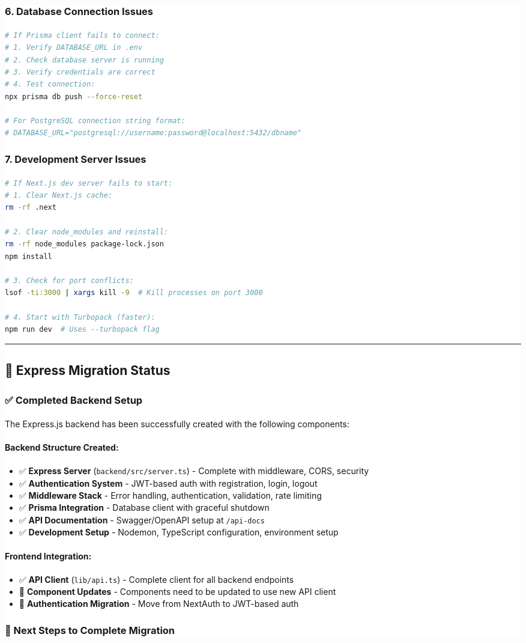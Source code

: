 ### **6. Database Connection Issues**
```bash
# If Prisma client fails to connect:
# 1. Verify DATABASE_URL in .env
# 2. Check database server is running
# 3. Verify credentials are correct
# 4. Test connection:
npx prisma db push --force-reset

# For PostgreSQL connection string format:
# DATABASE_URL="postgresql://username:password@localhost:5432/dbname"
```

### **7. Development Server Issues**
```bash
# If Next.js dev server fails to start:
# 1. Clear Next.js cache:
rm -rf .next

# 2. Clear node_modules and reinstall:
rm -rf node_modules package-lock.json
npm install

# 3. Check for port conflicts:
lsof -ti:3000 | xargs kill -9  # Kill processes on port 3000

# 4. Start with Turbopack (faster):
npm run dev  # Uses --turbopack flag
```

---

## 🎉 **Express Migration Status**

### **✅ Completed Backend Setup**
The Express.js backend has been successfully created with the following components:

#### **Backend Structure Created:**
- ✅ **Express Server** (`backend/src/server.ts`) - Complete with middleware, CORS, security
- ✅ **Authentication System** - JWT-based auth with registration, login, logout
- ✅ **Middleware Stack** - Error handling, authentication, validation, rate limiting
- ✅ **Prisma Integration** - Database client with graceful shutdown
- ✅ **API Documentation** - Swagger/OpenAPI setup at `/api-docs`
- ✅ **Development Setup** - Nodemon, TypeScript configuration, environment setup

#### **Frontend Integration:**
- ✅ **API Client** (`lib/api.ts`) - Complete client for all backend endpoints
- 🚧 **Component Updates** - Components need to be updated to use new API client
- 🚧 **Authentication Migration** - Move from NextAuth to JWT-based auth

### **🚀 Next Steps to Complete Migration**
